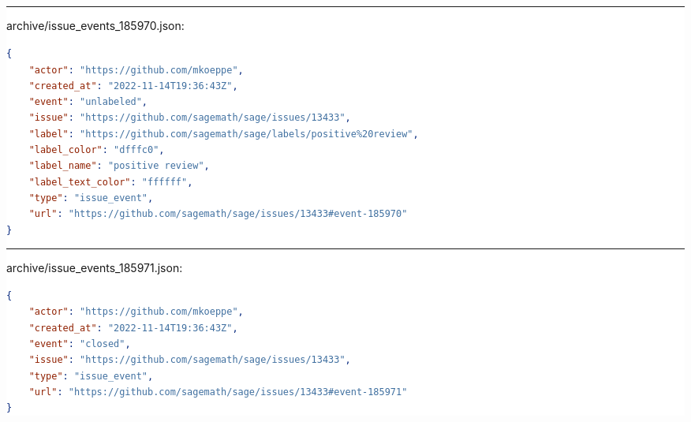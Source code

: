 

---

archive/issue_events_185970.json:
```json
{
    "actor": "https://github.com/mkoeppe",
    "created_at": "2022-11-14T19:36:43Z",
    "event": "unlabeled",
    "issue": "https://github.com/sagemath/sage/issues/13433",
    "label": "https://github.com/sagemath/sage/labels/positive%20review",
    "label_color": "dfffc0",
    "label_name": "positive review",
    "label_text_color": "ffffff",
    "type": "issue_event",
    "url": "https://github.com/sagemath/sage/issues/13433#event-185970"
}
```



---

archive/issue_events_185971.json:
```json
{
    "actor": "https://github.com/mkoeppe",
    "created_at": "2022-11-14T19:36:43Z",
    "event": "closed",
    "issue": "https://github.com/sagemath/sage/issues/13433",
    "type": "issue_event",
    "url": "https://github.com/sagemath/sage/issues/13433#event-185971"
}
```
